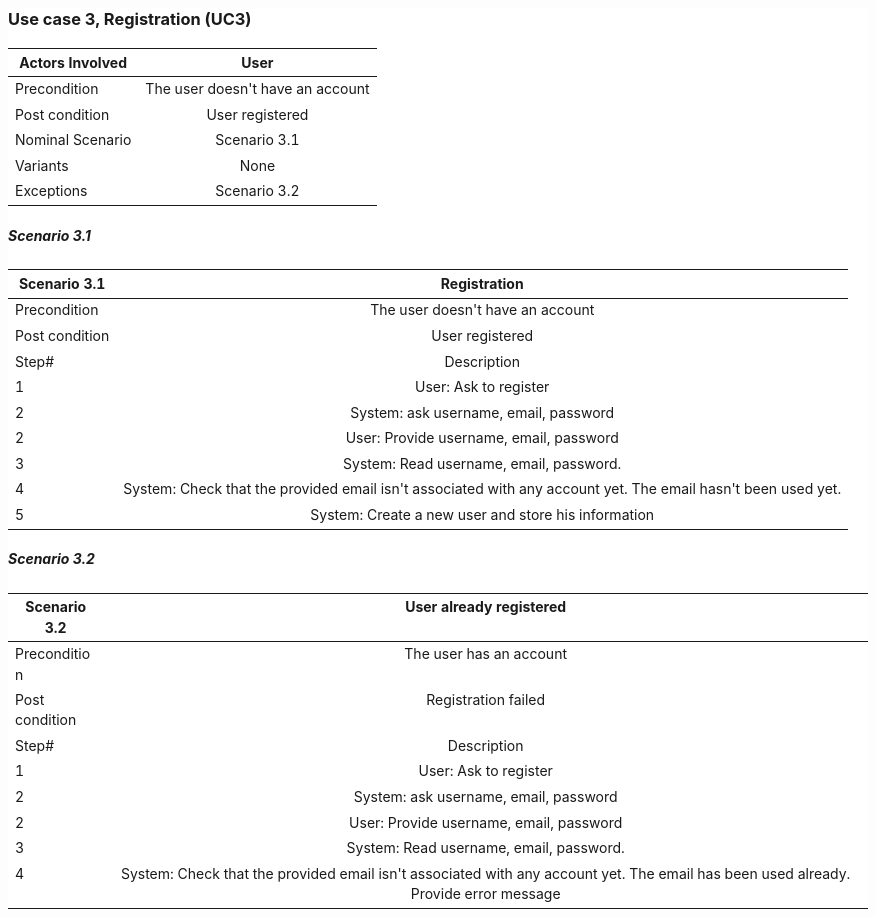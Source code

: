 ### Use case 3, Registration (UC3)

| Actors Involved  |               User               |
| ---------------- | :------------------------------: |
| Precondition     | The user doesn't have an account |
| Post condition   |         User registered          |
| Nominal Scenario |           Scenario 3.1           |
| Variants         |               None               |
| Exceptions       |           Scenario 3.2           |

##### Scenario 3.1

| Scenario 3.1   |                                                 Registration                                                 |
| -------------- | :----------------------------------------------------------------------------------------------------------: |
| Precondition   |                                       The user doesn't have an account                                       |
| Post condition |                                               User registered                                                |
| Step#          |                                                 Description                                                  |
| 1              |                                            User: Ask to register                                             |
| 2              |                                    System: ask username, email, password                                     |
| 2              |                                   User: Provide username, email, password                                    |
| 3              |                                   System: Read username, email, password.                                    |
| 4              | System: Check that the provided email isn't associated with any account yet. The email hasn't been used yet. |
| 5              |                             System: Create a new user and store his information                              |

##### Scenario 3.2

| Scenario 3.2   |                                                       User already registered                                                       |
| -------------- | :---------------------------------------------------------------------------------------------------------------------------------: |
| Precondition   |                                                       The user has an account                                                       |
| Post condition |                                                         Registration failed                                                         |
| Step#          |                                                             Description                                                             |
| 1              |                                                        User: Ask to register                                                        |
| 2              |                                                System: ask username, email, password                                                |
| 2              |                                               User: Provide username, email, password                                               |
| 3              |                                               System: Read username, email, password.                                               |
| 4              | System: Check that the provided email isn't associated with any account yet. The email has been used already. Provide error message |
